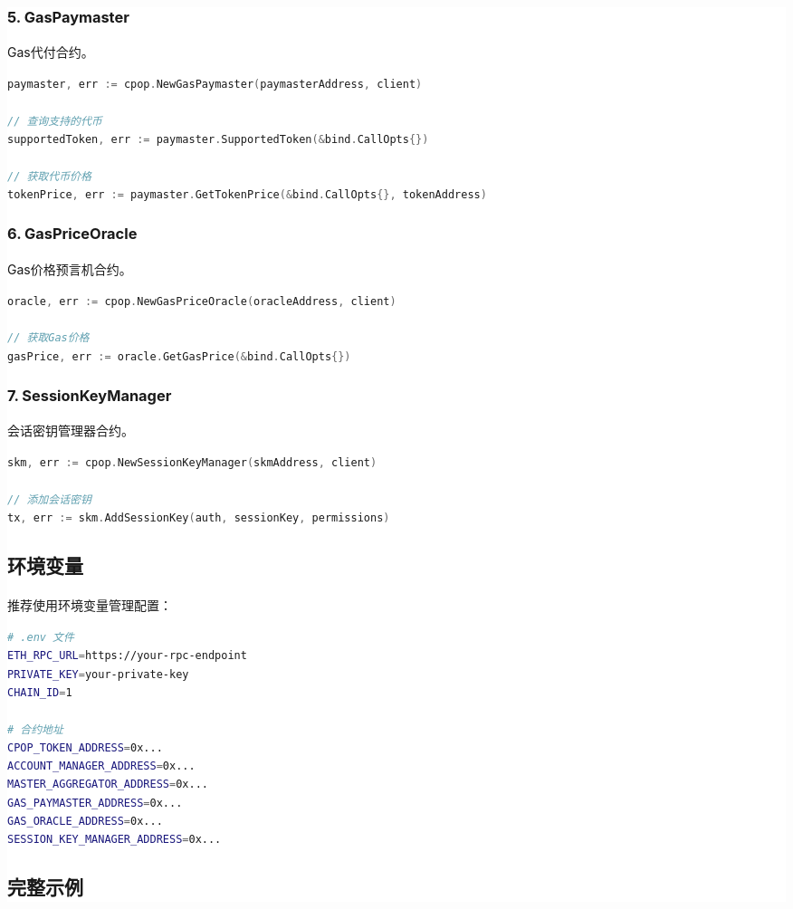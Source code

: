 ### 5. GasPaymaster
Gas代付合约。

```go
paymaster, err := cpop.NewGasPaymaster(paymasterAddress, client)

// 查询支持的代币
supportedToken, err := paymaster.SupportedToken(&bind.CallOpts{})

// 获取代币价格
tokenPrice, err := paymaster.GetTokenPrice(&bind.CallOpts{}, tokenAddress)
```

### 6. GasPriceOracle
Gas价格预言机合约。

```go
oracle, err := cpop.NewGasPriceOracle(oracleAddress, client)

// 获取Gas价格
gasPrice, err := oracle.GetGasPrice(&bind.CallOpts{})
```

### 7. SessionKeyManager
会话密钥管理器合约。

```go
skm, err := cpop.NewSessionKeyManager(skmAddress, client)

// 添加会话密钥
tx, err := skm.AddSessionKey(auth, sessionKey, permissions)
```

## 环境变量

推荐使用环境变量管理配置：

```bash
# .env 文件
ETH_RPC_URL=https://your-rpc-endpoint
PRIVATE_KEY=your-private-key
CHAIN_ID=1

# 合约地址
CPOP_TOKEN_ADDRESS=0x...
ACCOUNT_MANAGER_ADDRESS=0x...
MASTER_AGGREGATOR_ADDRESS=0x...
GAS_PAYMASTER_ADDRESS=0x...
GAS_ORACLE_ADDRESS=0x...
SESSION_KEY_MANAGER_ADDRESS=0x...
```

## 完整示例
